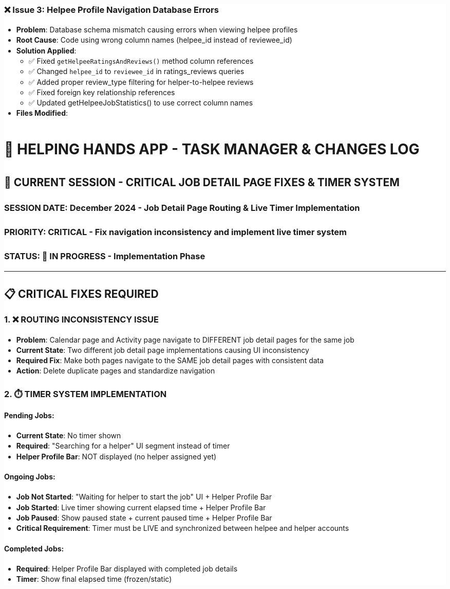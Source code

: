 ### **❌ Issue 3: Helpee Profile Navigation Database Errors**
- **Problem**: Database schema mismatch causing errors when viewing helpee profiles
- **Root Cause**: Code using wrong column names (helpee_id instead of reviewee_id)
- **Solution Applied**:
  - ✅ Fixed `getHelpeeRatingsAndReviews()` method column references
  - ✅ Changed `helpee_id` to `reviewee_id` in ratings_reviews queries
  - ✅ Added proper review_type filtering for helper-to-helpee reviews
  - ✅ Fixed foreign key relationship references
  - ✅ Updated getHelpeeJobStatistics() to use correct column names
- **Files Modified**:
# 🔧 HELPING HANDS APP - TASK MANAGER & CHANGES LOG

## 🚨 **CURRENT SESSION - CRITICAL JOB DETAIL PAGE FIXES & TIMER SYSTEM**

### **SESSION DATE**: December 2024 - Job Detail Page Routing & Live Timer Implementation
### **PRIORITY**: CRITICAL - Fix navigation inconsistency and implement live timer system
### **STATUS**: 🔄 IN PROGRESS - Implementation Phase

---

## 📋 **CRITICAL FIXES REQUIRED**

### **1. ❌ ROUTING INCONSISTENCY ISSUE**
- **Problem**: Calendar page and Activity page navigate to DIFFERENT job detail pages for the same job
- **Current State**: Two different job detail page implementations causing UI inconsistency
- **Required Fix**: Make both pages navigate to the SAME job detail pages with consistent data
- **Action**: Delete duplicate pages and standardize navigation

### **2. ⏱️ TIMER SYSTEM IMPLEMENTATION**
#### **Pending Jobs**:
- **Current State**: No timer shown
- **Required**: "Searching for a helper" UI segment instead of timer
- **Helper Profile Bar**: NOT displayed (no helper assigned yet)

#### **Ongoing Jobs**:
- **Job Not Started**: "Waiting for helper to start the job" UI + Helper Profile Bar
- **Job Started**: Live timer showing current elapsed time + Helper Profile Bar  
- **Job Paused**: Show paused state + current paused time + Helper Profile Bar
- **Critical Requirement**: Timer must be LIVE and synchronized between helpee and helper accounts

#### **Completed Jobs**:
- **Required**: Helper Profile Bar displayed with completed job details
- **Timer**: Show final elapsed time (frozen/static)
